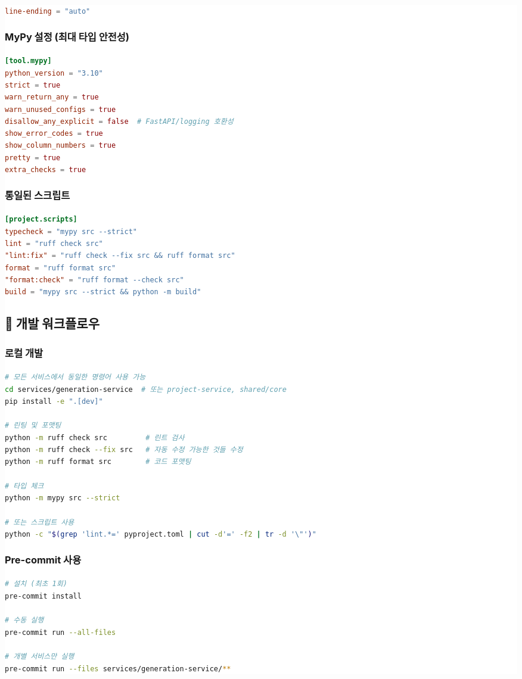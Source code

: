 ```toml
line-ending = "auto"
```

### MyPy 설정 (최대 타입 안전성)
```toml
[tool.mypy]
python_version = "3.10"
strict = true
warn_return_any = true
warn_unused_configs = true
disallow_any_explicit = false  # FastAPI/logging 호환성
show_error_codes = true
show_column_numbers = true
pretty = true
extra_checks = true
```

### 통일된 스크립트
```toml
[project.scripts]
typecheck = "mypy src --strict"
lint = "ruff check src"
"lint:fix" = "ruff check --fix src && ruff format src"
format = "ruff format src"
"format:check" = "ruff format --check src"
build = "mypy src --strict && python -m build"
```

## 🔄 개발 워크플로우

### 로컬 개발
```bash
# 모든 서비스에서 동일한 명령어 사용 가능
cd services/generation-service  # 또는 project-service, shared/core
pip install -e ".[dev]"

# 린팅 및 포맷팅
python -m ruff check src         # 린트 검사
python -m ruff check --fix src   # 자동 수정 가능한 것들 수정
python -m ruff format src        # 코드 포맷팅

# 타입 체크
python -m mypy src --strict

# 또는 스크립트 사용
python -c "$(grep 'lint.*=' pyproject.toml | cut -d'=' -f2 | tr -d '\"')"
```

### Pre-commit 사용
```bash
# 설치 (최초 1회)
pre-commit install

# 수동 실행
pre-commit run --all-files

# 개별 서비스만 실행  
pre-commit run --files services/generation-service/**
```
